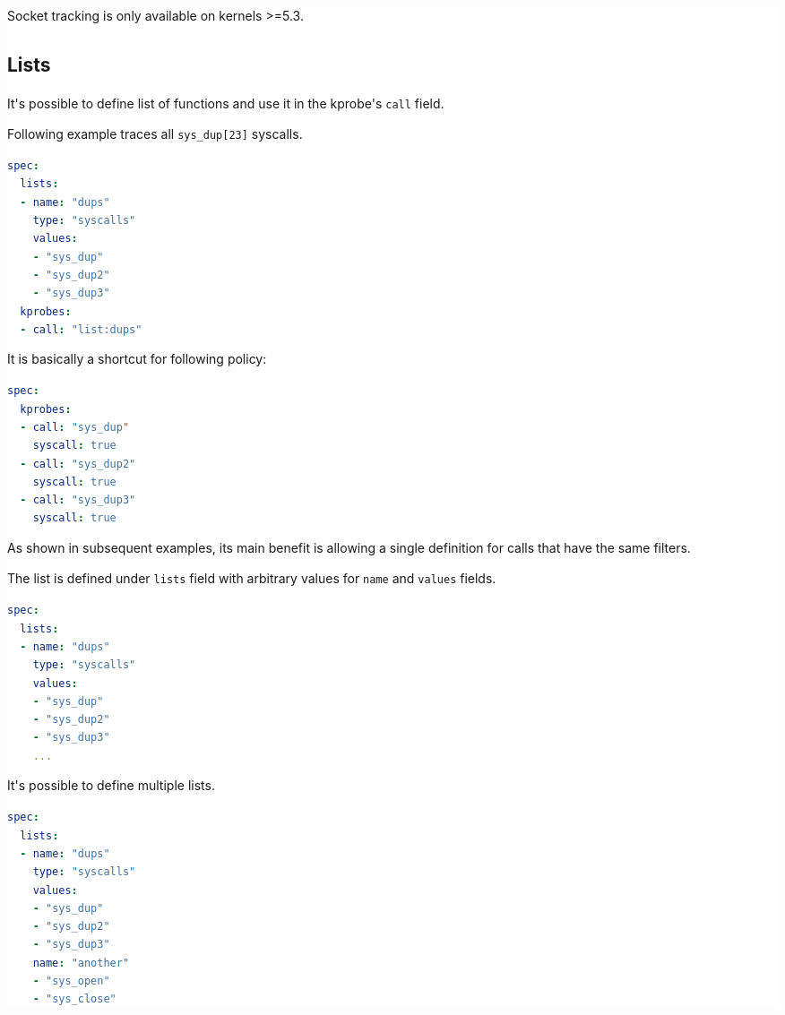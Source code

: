 Socket tracking is only available on kernels >=5.3.


## Lists

It's possible to define list of functions and use it in the kprobe's `call` field.

Following example traces all `sys_dup[23]` syscalls.


```yaml
spec:
  lists:
  - name: "dups"
    type: "syscalls"
    values:
    - "sys_dup"
    - "sys_dup2"
    - "sys_dup3"
  kprobes:
  - call: "list:dups"
```

It is basically a shortcut for following policy:

```yaml
spec:
  kprobes:
  - call: "sys_dup"
    syscall: true
  - call: "sys_dup2"
    syscall: true
  - call: "sys_dup3"
    syscall: true
```

As shown in subsequent examples, its main benefit is allowing a single definition for
calls that have the same filters.

The list is defined under `lists` field with arbitrary values for `name` and `values` fields.

```yaml
spec:
  lists:
  - name: "dups"
    type: "syscalls"
    values:
    - "sys_dup"
    - "sys_dup2"
    - "sys_dup3"
    ...
```

It's possible to define multiple lists.

```yaml
spec:
  lists:
  - name: "dups"
    type: "syscalls"
    values:
    - "sys_dup"
    - "sys_dup2"
    - "sys_dup3"
    name: "another"
    - "sys_open"
    - "sys_close"
```

